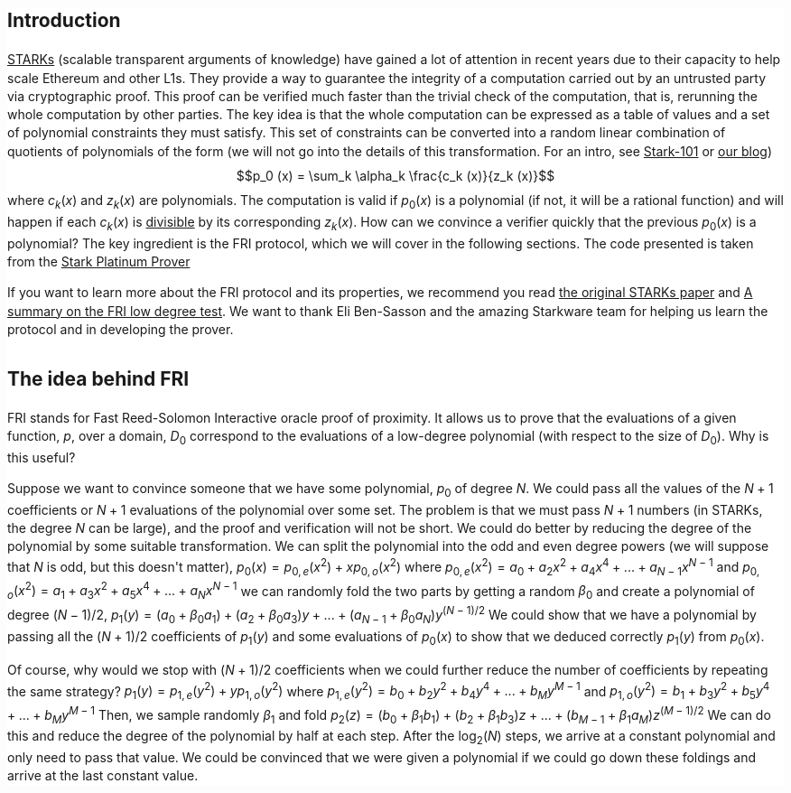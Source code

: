 ## Introduction

[STARKs](https://eprint.iacr.org/2018/046.pdf) (scalable transparent arguments of knowledge) have gained a lot of attention in recent years due to their capacity to help scale Ethereum and other L1s. They provide a way to guarantee the integrity of a computation carried out by an untrusted party via cryptographic proof. This proof can be verified much faster than the trivial check of the computation, that is, rerunning the whole computation by other parties. The key idea is that the whole computation can be expressed as a table of values and a set of polynomial constraints they must satisfy. This set of constraints can be converted into a random linear combination of quotients of polynomials of the form (we will not go into the details of this transformation. For an intro, see [Stark-101](https://github.com/starkware-industries/stark101) or [our blog](https://blog.lambdaclass.com/diving-deep-fri/))
$$p_0 (x) = \sum_k \alpha_k \frac{c_k (x)}{z_k (x)}$$ 
where $c_k (x)$ and $z_k (x)$ are polynomials. The computation is valid if $p_0 (x)$ is a polynomial (if not, it will be a rational function) and will happen if each $c_k (x)$ is [divisible](https://en.wikipedia.org/wiki/Polynomial_long_division) by its corresponding $z_k (x)$. How can we convince a verifier quickly that the previous $p_0 (x)$ is a polynomial? The key ingredient is the FRI protocol, which we will cover in the following sections. The code presented is taken from the [Stark Platinum Prover](https://github.com/lambdaclass/lambdaworks_stark_platinum/tree/main)

If you want to learn more about the FRI protocol and its properties, we recommend you read [the original STARKs paper](https://eprint.iacr.org/2018/046.pdf) and  [A summary on the FRI low degree test](https://eprint.iacr.org/2022/1216.pdf). We want to thank Eli Ben-Sasson and the amazing Starkware team for helping us learn the protocol and in developing the prover.

## The idea behind FRI

FRI stands for Fast Reed-Solomon Interactive oracle proof of proximity. It allows us to prove that the evaluations of a given function, $p$, over a domain, $D_0$ correspond to the evaluations of a low-degree polynomial (with respect to the size of $D_0$). Why is this useful?

Suppose we want to convince someone that we have some polynomial, $p_0$ of degree $N$. We could pass all the values of the $N+1$ coefficients or $N+1$ evaluations of the polynomial over some set. The problem is that we must pass $N+1$ numbers (in STARKs, the degree $N$ can be large), and the proof and verification will not be short. We could do better by reducing the degree of the polynomial by some suitable transformation. We can split the polynomial into the odd and even degree powers (we will suppose that $N$ is odd, but this doesn't matter),
$p_0 (x) = p_{0,e} ( x^2 ) + x p_{0,o} (x^2 )$
where
$p_{0,e} ( x^2 ) = a_0 + a_2 x^2 + a_4 x^4 + ... + a_{N-1} x^{N-1}$
and 
$p_{0,o} ( x^2 ) = a_1 + a_3 x^2 + a_5 x^4 + ... + a_N x^{N-1}$
we can randomly fold the two parts by getting a random $\beta_0$ and create a polynomial of degree $(N - 1) / 2$,
$p_1 (y) = (a_0 + \beta_0 a_1 ) + (a_2 + \beta_0 a_3 ) y + ... + (a_{N-1} + \beta_0 a_N ) y^{(N - 1)/2}$
We could show that we have a polynomial by passing all the $(N + 1)/2$ coefficients of $p_1 (y)$ and some evaluations of $p_0 (x)$ to show that we deduced correctly $p_1 (y)$ from $p_0 (x)$.

Of course, why would we stop with $(N + 1)/2$ coefficients when we could further reduce the number of coefficients by repeating the same strategy?
$p_1 (y) = p_{1,e} ( y^2 ) + y p_{1,o} (y^2 )$
where
$p_{1,e} ( y^2 ) = b_0 + b_2 y^2 + b_4 y^4 + ... + b_{M} y^{M-1}$
and 
$p_{1,o} ( y^2 ) = b_1 + b_3 y^2 + b_5 y^4 + ... + b_M y^{M-1}$
Then, we sample randomly $\beta_1$ and fold
$p_2 (z) = (b_0 + \beta_1 b_1 ) + (b_2 + \beta_1 b_3 ) z + ... + (b_{M-1} + \beta_1 a_M ) z^{(M - 1)/2}$
We can do this and reduce the degree of the polynomial by half at each step. After the $\log_2 (N)$ steps, we arrive at a constant polynomial and only need to pass that value. We could be convinced that we were given a polynomial if we could go down these foldings and arrive at the last constant value.
